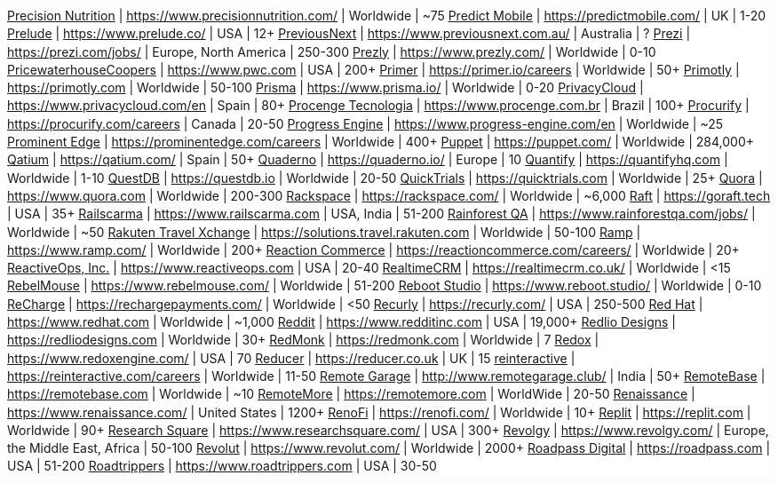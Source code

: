 [Precision Nutrition](/company-profiles/precision-nutrition.md) | https://www.precisionnutrition.com/ | Worldwide | ~75
[Predict Mobile](/company-profiles/predict-mobile.md) | https://predictmobile.com/ | UK | 1-20
[Prelude](/company-profiles/prelude.md) | https://www.prelude.co/ | USA | 12+
[PreviousNext](/company-profiles/previousnext.md) | https://www.previousnext.com.au/ | Australia | ?
[Prezi](/company-profiles/prezi.md) | https://prezi.com/jobs/ | Europe, North America | 250-300
[Prezly](/company-profiles/prezly.md) | https://www.prezly.com/ | Worldwide | 0-10
[PricewaterhouseCoopers](/company-profiles/pwc.md) | https://www.pwc.com | USA | 200+
[Primer](/company-profiles/primer.md) | https://primer.io/careers | Worldwide | 50+
[Primotly](/company-profiles/primotly.md) | https://primotly.com | Worldwide | 50-100
[Prisma](/company-profiles/prisma.md) | https://www.prisma.io/ | Worldwide | 0-20
[PrivacyCloud](/company-profiles/privacycloud.md) | https://www.privacycloud.com/en | Spain | 80+
[Procenge Tecnologia](/company-profiles/procenge.md) | https://www.procenge.com.br | Brazil | 100+
[Procurify](/company-profiles/procurify.md) | https://procurify.com/careers | Canada | 20-50
[Progress Engine](/company-profiles/progress-engine.md) | https://www.progress-engine.com/en | Worldwide | ~25
[Prominent Edge](/company-profiles/prominent-edge.md) | https://prominentedge.com/careers | Worldwide | 400+
[Puppet](/company-profiles/puppet.md) | https://puppet.com/ | Worldwide | 284,000+
[Qatium](/company-profiles/qatium.md) | https://qatium.com/ | Spain | 50+
[Quaderno](/company-profiles/quaderno.md) | https://quaderno.io/ | Europe | 10
[Quantify](/company-profiles/quantify.md) | https://quantifyhq.com | Worldwide | 1-10
[QuestDB](/company-profiles/questdb.md) | https://questdb.io | Worldwide | 20-50
[QuickTrials](/company-profiles/quicktrials.md) | https://quicktrials.com | Worldwide | 25+
[Quora](/company-profiles/quora.md) | https://www.quora.com | Worldwide | 200-300
[Rackspace](/company-profiles/rackspace.md) | https://rackspace.com/ | Worldwide | ~6,000
[Raft](/company-profiles/raft.md) | https://goraft.tech | USA | 35+
[Railscarma](/company-profiles/railscarma.md) | https://www.railscarma.com | USA, India | 51-200
[Rainforest QA](/company-profiles/rainforest-qa.md) | https://www.rainforestqa.com/jobs/ | Worldwide | ~50
[Rakuten Travel Xchange](/company-profiles/rakuten-travel-xchange.md) | https://solutions.travel.rakuten.com | Worldwide | 50-100
[Ramp](/company-profiles/ramp.md) | https://www.ramp.com/ | Worldwide | 200+
[Reaction Commerce](/company-profiles/reaction-commerce.md) | https://reactioncommerce.com/careers/ | Worldwide | 20+
[ReactiveOps, Inc.](/company-profiles/reactiveops.md) | https://www.reactiveops.com | USA | 20-40
[RealtimeCRM](/company-profiles/realtimecrm.md) | https://realtimecrm.co.uk/ | Worldwide | <15
[RebelMouse](/company-profiles/rebelmouse.md) | https://www.rebelmouse.com/ | Worldwide | 51-200
[Reboot Studio](/company-profiles/reboot-studio.md) | https://www.reboot.studio/ | Worldwide | 0-10
[ReCharge](/company-profiles/recharge.md) | https://rechargepayments.com/ | Worldwide | <50
[Recurly](/company-profiles/recurly.md) | https://recurly.com/ | USA | 250-500
[Red Hat](/company-profiles/red-hat.md) | https://www.redhat.com | Worldwide | ~1,000
[Reddit](/company-profiles/reddit.md) | https://www.redditinc.com | USA | 19,000+
[Redlio Designs](/company-profiles/redlio-designs.md) | https://redliodesigns.com | Worldwide | 30+
[RedMonk](/company-profiles/redmonk.md) | https://redmonk.com | Worldwide | 7
[Redox](/company-profiles/redox.md) | https://www.redoxengine.com/ | USA | 70
[Reducer](/company-profiles/reducer.md) | https://reducer.co.uk | UK | 15
[reinteractive](/company-profiles/reinteractive.md) | https://reinteractive.com/careers | Worldwide | 11-50
[Remote Garage](/company-profiles/remote-garage.md) | http://www.remotegarage.club/ | India | 50+
[RemoteBase](/company-profiles/remotebase.md) | https://remotebase.com | Worldwide | ~10
[RemoteMore](/company-profiles/remotemore.md) | https://remotemore.com | WorldWide | 20-50
[Renaissance](/company-profiles/renaissance.md) | https://www.renaissance.com/ | United States | 1200+
[RenoFi](/company-profiles/renofi.md) | https://renofi.com/ |  Worldwide | 10+
[Replit](/company-profiles/replit.md) | https://replit.com | Worldwide | 90+
[Research Square](/company-profiles/research-square.md) | https://www.researchsquare.com/ | USA | 300+
[Revolgy](/company-profiles/revolgy.md) | https://www.revolgy.com/ | Europe, the Middle East, Africa | 50-100
[Revolut](/company-profiles/revolut.md) | https://www.revolut.com/ | Worldwide | 2000+
[Roadpass Digital](/company-profiles/roadpass-digital.md) | https://roadpass.com | USA | 51-200
[Roadtrippers](/company-profiles/roadtrippers.md) | https://www.roadtrippers.com | USA | 30-50